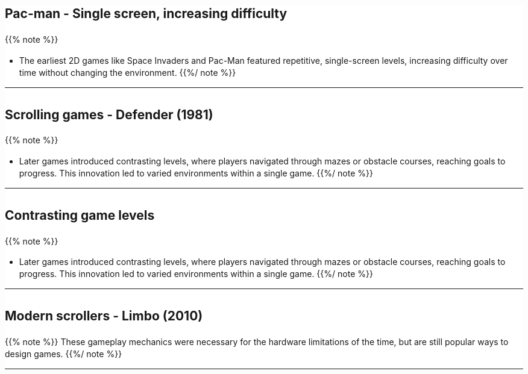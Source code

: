 
## Pac-man - Single screen, increasing difficulty

<iframe width="560" height="315" src="https://www.youtube.com/embed/dScq4P5gn4A" title="YouTube video player" frameborder="0" allow="accelerometer; autoplay; clipboard-write; encrypted-media; gyroscope; picture-in-picture; web-share" allowfullscreen></iframe>

{{% note %}}
- The earliest 2D games like Space Invaders and Pac-Man featured repetitive, single-screen levels, increasing difficulty over time without changing the environment.
{{%/ note %}}

---

## Scrolling games - Defender (1981)

<iframe width="560" height="315" src="https://www.youtube.com/embed/gss3lxeqCok" title="YouTube video player" frameborder="0" allow="accelerometer; autoplay; clipboard-write; encrypted-media; gyroscope; picture-in-picture; web-share" allowfullscreen></iframe>

{{% note %}}
- Later games introduced contrasting levels, where players navigated through mazes or obstacle courses, reaching goals to progress. This innovation led to varied environments within a single game.
{{%/ note %}}

---

## Contrasting game levels

<iframe width="560" height="315" src="https://www.youtube.com/embed/rYNMatF5hcU" title="YouTube video player" frameborder="0" allow="accelerometer; autoplay; clipboard-write; encrypted-media; gyroscope; picture-in-picture; web-share" allowfullscreen></iframe>

{{% note %}}
- Later games introduced contrasting levels, where players navigated through mazes or obstacle courses, reaching goals to progress. This innovation led to varied environments within a single game.
{{%/ note %}}

---

## Modern scrollers - Limbo (2010)

<iframe width="560" height="315" src="https://www.youtube.com/embed/1ie19_GXAAw" title="YouTube video player" frameborder="0" allow="accelerometer; autoplay; clipboard-write; encrypted-media; gyroscope; picture-in-picture; web-share" allowfullscreen></iframe>

{{% note %}}
These gameplay mechanics were necessary for the hardware limitations of the time, but are still popular ways to design games.
{{%/ note %}}

---
